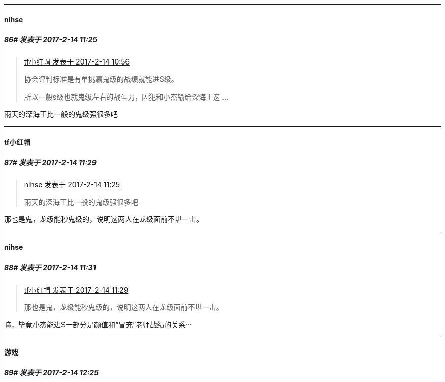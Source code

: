 





-----

####  nihse  
##### 86#       发表于 2017-2-14 11:25



<blockquote><a href="httphttps://bbs.saraba1st.com/2b/forum.php?mod=redirect&amp;goto=findpost&amp;pid=35207343&amp;ptid=1477016" target="_blank">tf小红帽 发表于 2017-2-14 10:56</a>

协会评判标准是有单挑赢鬼级的战绩就能进S级。

所以一般s级也就鬼级左右的战斗力，囚犯和小杰输给深海王这 ...</blockquote>
雨天的深海王比一般的鬼级强很多吧







-----

####  tf小红帽  
##### 87#       发表于 2017-2-14 11:29



<blockquote><a href="httphttps://bbs.saraba1st.com/2b/forum.php?mod=redirect&amp;goto=findpost&amp;pid=35207679&amp;ptid=1477016" target="_blank">nihse 发表于 2017-2-14 11:25</a>

雨天的深海王比一般的鬼级强很多吧</blockquote>
那也是鬼，龙级能秒鬼级的，说明这两人在龙级面前不堪一击。







-----

####  nihse  
##### 88#       发表于 2017-2-14 11:31



<blockquote><a href="httphttps://bbs.saraba1st.com/2b/forum.php?mod=redirect&amp;goto=findpost&amp;pid=35207737&amp;ptid=1477016" target="_blank">tf小红帽 发表于 2017-2-14 11:29</a>

那也是鬼，龙级能秒鬼级的，说明这两人在龙级面前不堪一击。</blockquote>
嘛，毕竟小杰能进S一部分是颜值和“冒充”老师战绩的关系···







-----

####  游戏  
##### 89#       发表于 2017-2-14 12:25
